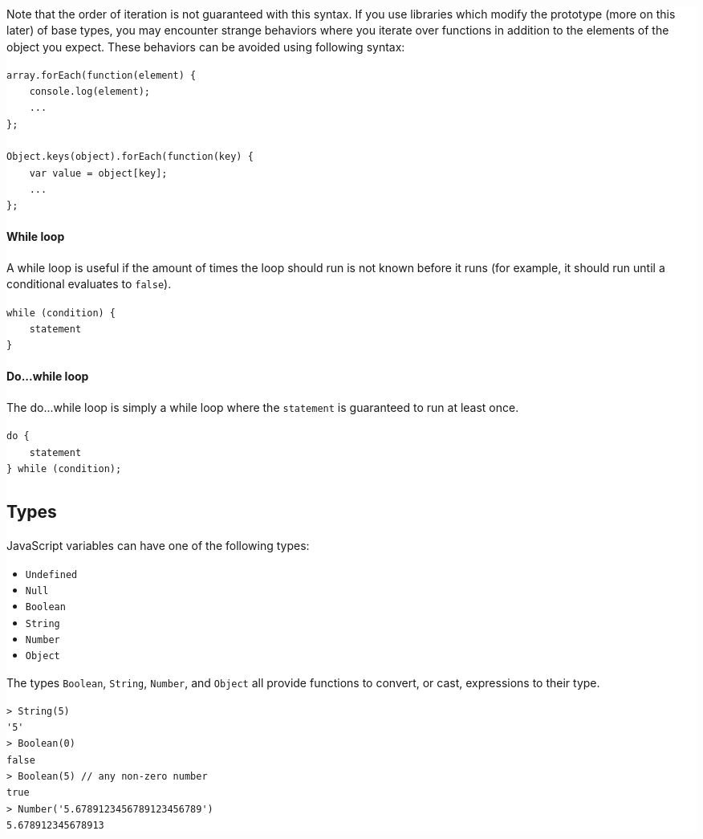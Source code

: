 Note that the order of iteration is not guaranteed with this syntax. If you use libraries which modify the prototype (more on this later) of base types, you may encounter strange behaviors where you iterate over functions in addition to the elements of the object you expect. These behaviors can be avoided using following syntax:

```node
array.forEach(function(element) {
	console.log(element);
	...
};

Object.keys(object).forEach(function(key) {
	var value = object[key];
	...
};
```

#### While loop

A while loop is useful if the amount of times the loop should run is not known before it runs (for example, it should run until a conditional evaluates to `false`).

```node
while (condition) {
	statement
}
```

#### Do...while loop

The do...while loop is simply a while loop where the `statement` is guaranteed to run at least once.

```node
do {
	statement
} while (condition);
```

## Types

JavaScript variables can have one of the following types:

- `Undefined`
- `Null`
- `Boolean`
- `String`
- `Number`
- `Object`

The types `Boolean`, `String`, `Number`, and `Object` all provide functions to convert, or cast, expressions to their type.

```node
> String(5)
'5'
> Boolean(0)
false
> Boolean(5) // any non-zero number
true
> Number('5.6789123456789123456789')
5.678912345678913
```
